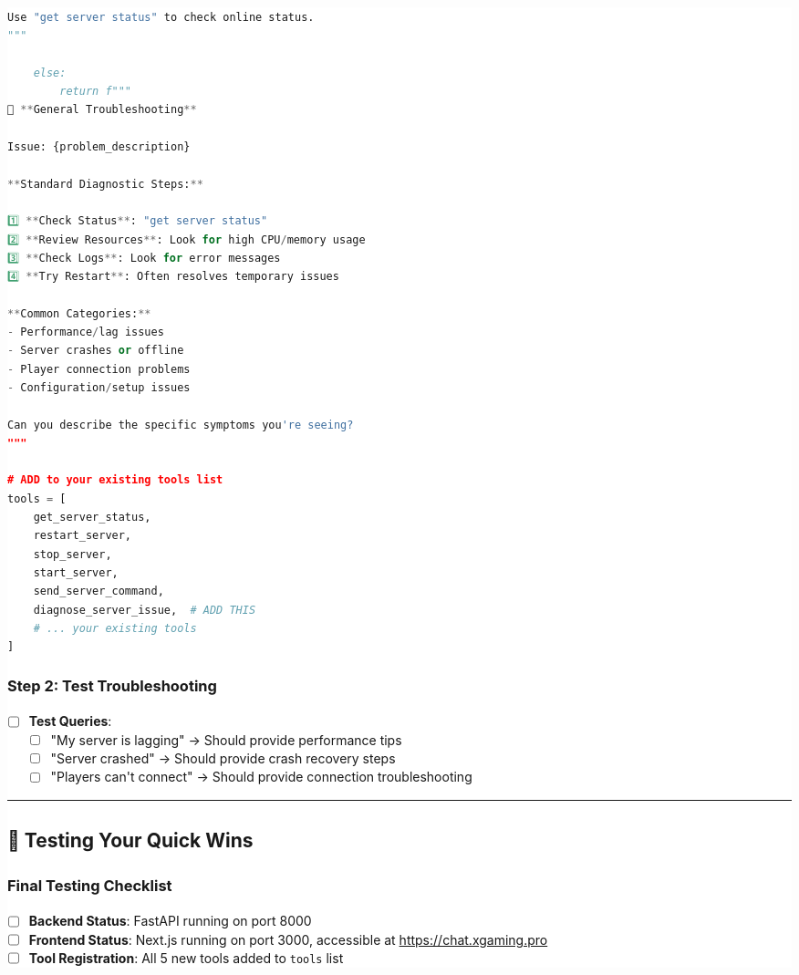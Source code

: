 ```python
Use "get server status" to check online status.
"""
    
    else:
        return f"""
🤔 **General Troubleshooting**

Issue: {problem_description}

**Standard Diagnostic Steps:**

1️⃣ **Check Status**: "get server status"
2️⃣ **Review Resources**: Look for high CPU/memory usage  
3️⃣ **Check Logs**: Look for error messages
4️⃣ **Try Restart**: Often resolves temporary issues

**Common Categories:**
- Performance/lag issues
- Server crashes or offline
- Player connection problems
- Configuration/setup issues

Can you describe the specific symptoms you're seeing?
"""

# ADD to your existing tools list
tools = [
    get_server_status,
    restart_server,
    stop_server,
    start_server, 
    send_server_command,
    diagnose_server_issue,  # ADD THIS
    # ... your existing tools
]
```

### Step 2: Test Troubleshooting
- [ ] **Test Queries**:
  - [ ] "My server is lagging" → Should provide performance tips
  - [ ] "Server crashed" → Should provide crash recovery steps
  - [ ] "Players can't connect" → Should provide connection troubleshooting

---

## 🧪 Testing Your Quick Wins

### Final Testing Checklist
- [ ] **Backend Status**: FastAPI running on port 8000
- [ ] **Frontend Status**: Next.js running on port 3000, accessible at https://chat.xgaming.pro
- [ ] **Tool Registration**: All 5 new tools added to `tools` list
